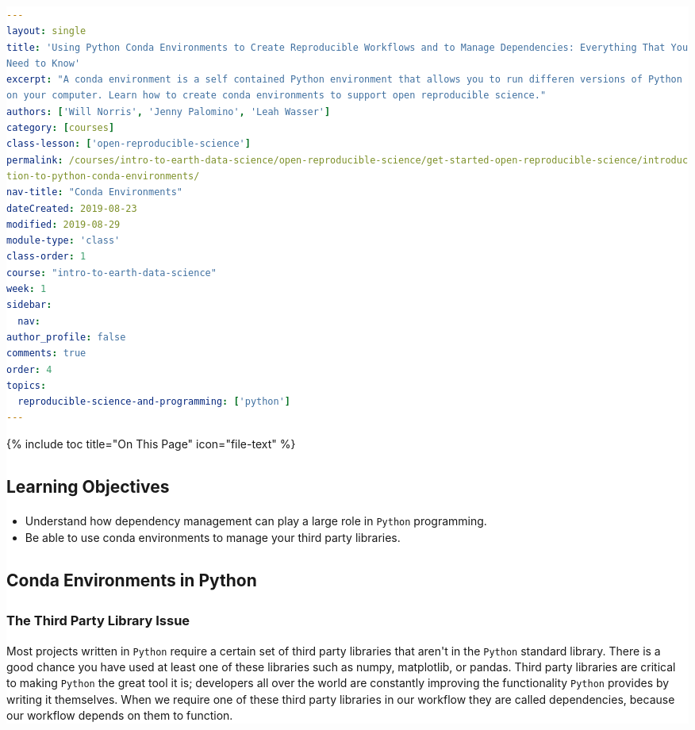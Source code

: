 ```yaml
---
layout: single
title: 'Using Python Conda Environments to Create Reproducible Workflows and to Manage Dependencies: Everything That You Need to Know'
excerpt: "A conda environment is a self contained Python environment that allows you to run differen versions of Python on your computer. Learn how to create conda environments to support open reproducible science."
authors: ['Will Norris', 'Jenny Palomino', 'Leah Wasser']
category: [courses]
class-lesson: ['open-reproducible-science']
permalink: /courses/intro-to-earth-data-science/open-reproducible-science/get-started-open-reproducible-science/introduction-to-python-conda-environments/
nav-title: "Conda Environments"
dateCreated: 2019-08-23
modified: 2019-08-29
module-type: 'class'
class-order: 1
course: "intro-to-earth-data-science"
week: 1
sidebar:
  nav:
author_profile: false
comments: true
order: 4
topics:
  reproducible-science-and-programming: ['python']
---
```


{% include toc title="On This Page" icon="file-text" %}

<div class='notice--success' markdown="1">

## <i class="fa fa-graduation-cap" aria-hidden="true"></i> Learning Objectives

* Understand how dependency management can play a large role in `Python` programming.
* Be able to use conda environments to manage your third party libraries.

</div>


## Conda Environments in Python 

### The Third Party Library Issue

Most projects written in `Python` require a certain set of third party libraries that aren't in the `Python` standard library. There is a good chance you have used at least one of these libraries such as numpy, matplotlib, or pandas. Third party libraries are critical to making `Python` the great tool it is; developers all over the world are constantly improving the functionality `Python` provides by writing it themselves. When we require one of these third party libraries in our workflow they are called dependencies, because our workflow depends on them to function.
